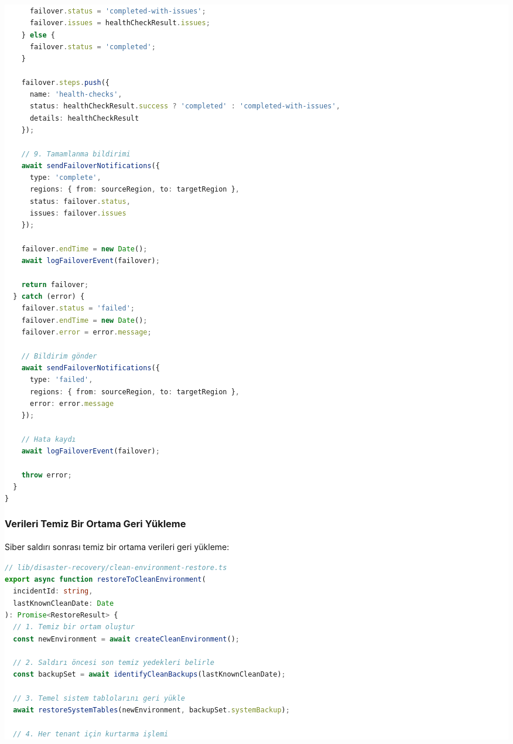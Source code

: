 ```typescript
      failover.status = 'completed-with-issues';
      failover.issues = healthCheckResult.issues;
    } else {
      failover.status = 'completed';
    }
    
    failover.steps.push({ 
      name: 'health-checks', 
      status: healthCheckResult.success ? 'completed' : 'completed-with-issues',
      details: healthCheckResult
    });
    
    // 9. Tamamlanma bildirimi
    await sendFailoverNotifications({
      type: 'complete',
      regions: { from: sourceRegion, to: targetRegion },
      status: failover.status,
      issues: failover.issues
    });
    
    failover.endTime = new Date();
    await logFailoverEvent(failover);
    
    return failover;
  } catch (error) {
    failover.status = 'failed';
    failover.endTime = new Date();
    failover.error = error.message;
    
    // Bildirim gönder
    await sendFailoverNotifications({
      type: 'failed',
      regions: { from: sourceRegion, to: targetRegion },
      error: error.message
    });
    
    // Hata kaydı
    await logFailoverEvent(failover);
    
    throw error;
  }
}
```

### Verileri Temiz Bir Ortama Geri Yükleme

Siber saldırı sonrası temiz bir ortama verileri geri yükleme:

```typescript
// lib/disaster-recovery/clean-environment-restore.ts
export async function restoreToCleanEnvironment(
  incidentId: string,
  lastKnownCleanDate: Date
): Promise<RestoreResult> {
  // 1. Temiz bir ortam oluştur
  const newEnvironment = await createCleanEnvironment();
  
  // 2. Saldırı öncesi son temiz yedekleri belirle
  const backupSet = await identifyCleanBackups(lastKnownCleanDate);
  
  // 3. Temel sistem tablolarını geri yükle
  await restoreSystemTables(newEnvironment, backupSet.systemBackup);
  
  // 4. Her tenant için kurtarma işlemi
```
